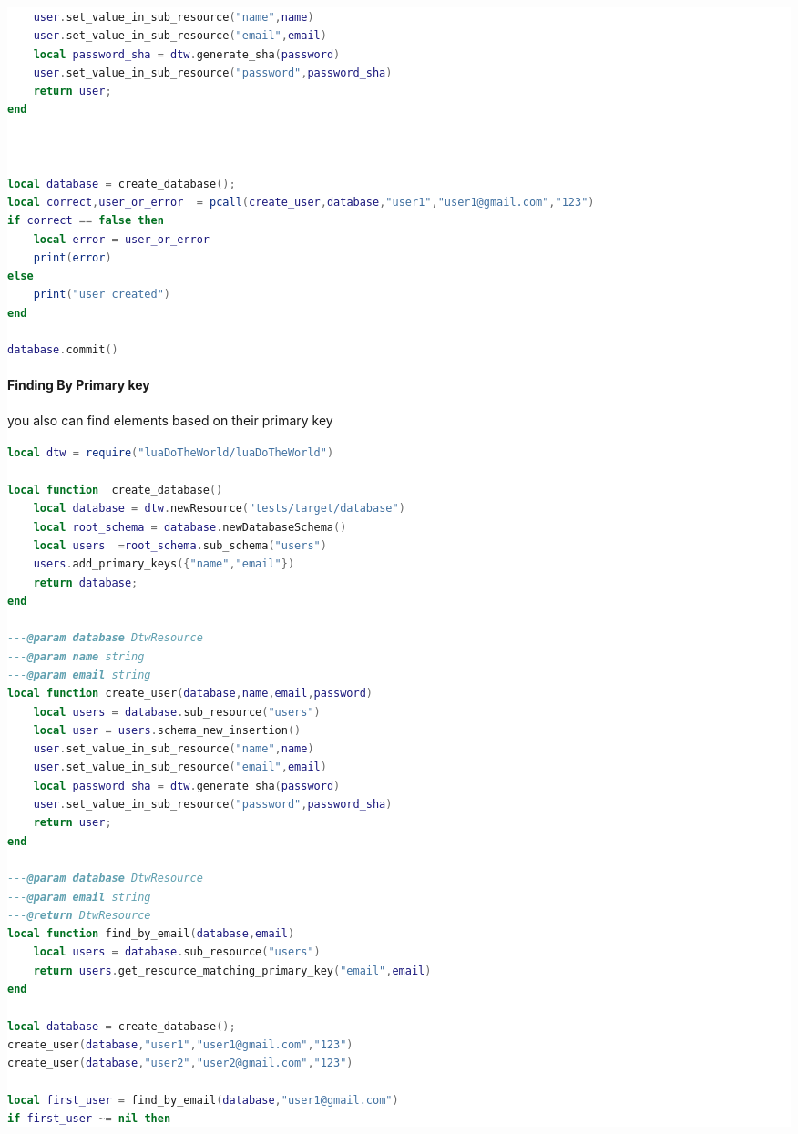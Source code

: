 ~~~lua
    user.set_value_in_sub_resource("name",name)
    user.set_value_in_sub_resource("email",email)
    local password_sha = dtw.generate_sha(password)
    user.set_value_in_sub_resource("password",password_sha)
    return user;
end



local database = create_database();
local correct,user_or_error  = pcall(create_user,database,"user1","user1@gmail.com","123")
if correct == false then
	local error = user_or_error
	print(error)
else
	print("user created")
end

database.commit()

~~~

#### Finding By Primary key
you also can find elements based on their primary key


~~~lua
local dtw = require("luaDoTheWorld/luaDoTheWorld")

local function  create_database()
    local database = dtw.newResource("tests/target/database")
    local root_schema = database.newDatabaseSchema()
    local users  =root_schema.sub_schema("users")
    users.add_primary_keys({"name","email"})
    return database;
end

---@param database DtwResource
---@param name string
---@param email string
local function create_user(database,name,email,password)
    local users = database.sub_resource("users")
    local user = users.schema_new_insertion()
    user.set_value_in_sub_resource("name",name)
    user.set_value_in_sub_resource("email",email)
    local password_sha = dtw.generate_sha(password)
    user.set_value_in_sub_resource("password",password_sha)
    return user;
end

---@param database DtwResource
---@param email string
---@return DtwResource
local function find_by_email(database,email)
    local users = database.sub_resource("users")
    return users.get_resource_matching_primary_key("email",email)
end

local database = create_database();
create_user(database,"user1","user1@gmail.com","123")
create_user(database,"user2","user2@gmail.com","123")

local first_user = find_by_email(database,"user1@gmail.com")
if first_user ~= nil then
~~~